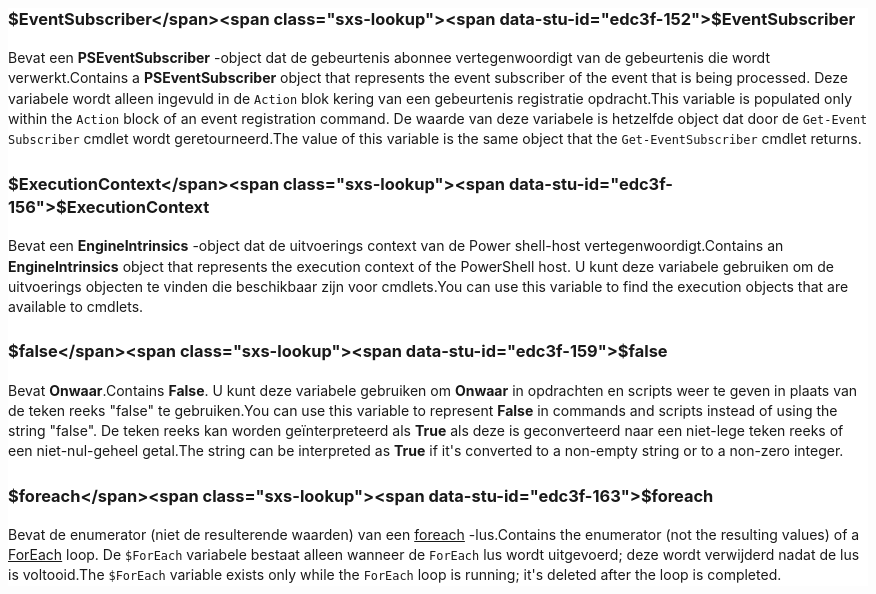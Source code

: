 ### <a name="eventsubscriber"></a><span data-ttu-id="edc3f-152">$EventSubscriber</span><span class="sxs-lookup"><span data-stu-id="edc3f-152">$EventSubscriber</span></span>

<span data-ttu-id="edc3f-153">Bevat een **PSEventSubscriber** -object dat de gebeurtenis abonnee vertegenwoordigt van de gebeurtenis die wordt verwerkt.</span><span class="sxs-lookup"><span data-stu-id="edc3f-153">Contains a **PSEventSubscriber** object that represents the event subscriber of the event that is being processed.</span></span> <span data-ttu-id="edc3f-154">Deze variabele wordt alleen ingevuld in de `Action` blok kering van een gebeurtenis registratie opdracht.</span><span class="sxs-lookup"><span data-stu-id="edc3f-154">This variable is populated only within the `Action` block of an event registration command.</span></span> <span data-ttu-id="edc3f-155">De waarde van deze variabele is hetzelfde object dat door de `Get-EventSubscriber` cmdlet wordt geretourneerd.</span><span class="sxs-lookup"><span data-stu-id="edc3f-155">The value of this variable is the same object that the `Get-EventSubscriber` cmdlet returns.</span></span>

### <a name="executioncontext"></a><span data-ttu-id="edc3f-156">$ExecutionContext</span><span class="sxs-lookup"><span data-stu-id="edc3f-156">$ExecutionContext</span></span>

<span data-ttu-id="edc3f-157">Bevat een **EngineIntrinsics** -object dat de uitvoerings context van de Power shell-host vertegenwoordigt.</span><span class="sxs-lookup"><span data-stu-id="edc3f-157">Contains an **EngineIntrinsics** object that represents the execution context of the PowerShell host.</span></span> <span data-ttu-id="edc3f-158">U kunt deze variabele gebruiken om de uitvoerings objecten te vinden die beschikbaar zijn voor cmdlets.</span><span class="sxs-lookup"><span data-stu-id="edc3f-158">You can use this variable to find the execution objects that are available to cmdlets.</span></span>

### <a name="false"></a><span data-ttu-id="edc3f-159">$false</span><span class="sxs-lookup"><span data-stu-id="edc3f-159">$false</span></span>

<span data-ttu-id="edc3f-160">Bevat **Onwaar**.</span><span class="sxs-lookup"><span data-stu-id="edc3f-160">Contains **False**.</span></span> <span data-ttu-id="edc3f-161">U kunt deze variabele gebruiken om **Onwaar** in opdrachten en scripts weer te geven in plaats van de teken reeks "false" te gebruiken.</span><span class="sxs-lookup"><span data-stu-id="edc3f-161">You can use this variable to represent **False** in commands and scripts instead of using the string "false".</span></span> <span data-ttu-id="edc3f-162">De teken reeks kan worden geïnterpreteerd als **True** als deze is geconverteerd naar een niet-lege teken reeks of een niet-nul-geheel getal.</span><span class="sxs-lookup"><span data-stu-id="edc3f-162">The string can be interpreted as **True** if it's converted to a non-empty string or to a non-zero integer.</span></span>

### <a name="foreach"></a><span data-ttu-id="edc3f-163">$foreach</span><span class="sxs-lookup"><span data-stu-id="edc3f-163">$foreach</span></span>

<span data-ttu-id="edc3f-164">Bevat de enumerator (niet de resulterende waarden) van een [foreach](about_ForEach.md) -lus.</span><span class="sxs-lookup"><span data-stu-id="edc3f-164">Contains the enumerator (not the resulting values) of a [ForEach](about_ForEach.md) loop.</span></span> <span data-ttu-id="edc3f-165">De `$ForEach` variabele bestaat alleen wanneer de `ForEach` lus wordt uitgevoerd; deze wordt verwijderd nadat de lus is voltooid.</span><span class="sxs-lookup"><span data-stu-id="edc3f-165">The `$ForEach` variable exists only while the `ForEach` loop is running; it's deleted after the loop is completed.</span></span>
